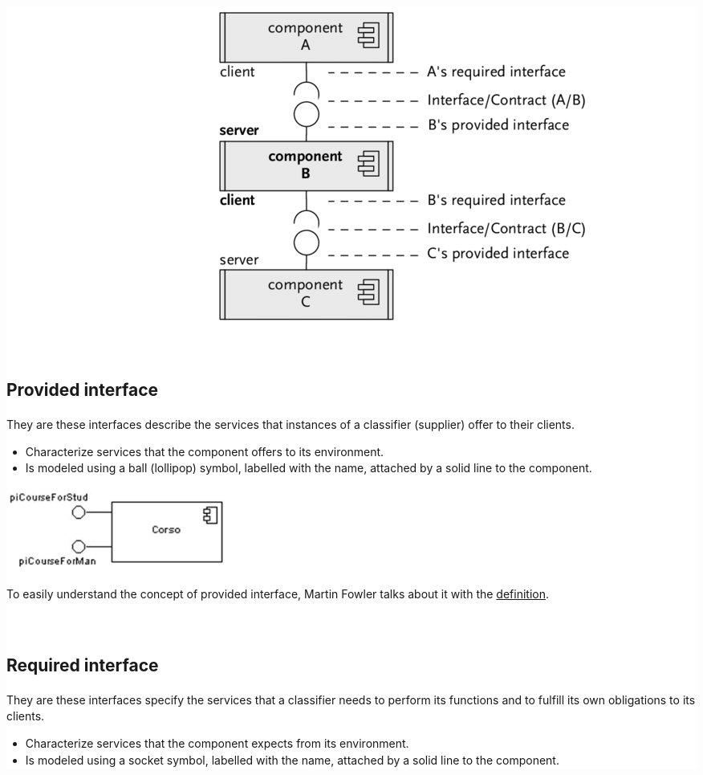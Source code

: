 ![](../img/UML/interfaces/provided-&&-required-interfaces.png)

<br>

## Provided interface

They are these interfaces describe the services that instances of a classifier (supplier) offer to their clients.
- Characterize services that the component offers to its environment.
- Is modeled using a ball (lollipop) symbol, labelled with the name, attached by a solid line to the component.

![](../img/UML/interfaces/provided-interface.png)

To easily understand the concept of provided interface, Martin Fowler talks about it with the [definition](https://martinfowler.com/bliki/BallAndSocket.html).

<br>

## Required interface

They are these interfaces specify the services that a classifier needs to perform its functions and to fulfill its own obligations to its clients.
- Characterize services that the component expects from its environment.
- Is modeled using a socket symbol, labelled with the name, attached by a solid line to the component.
